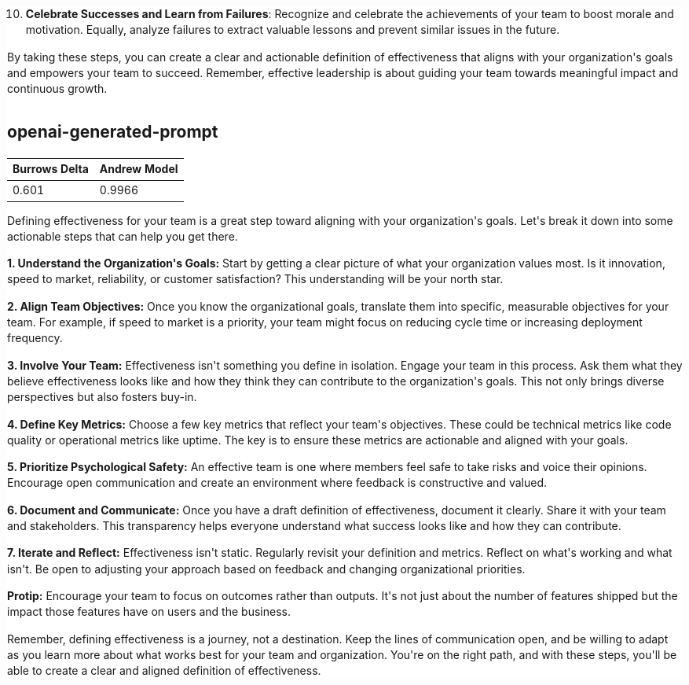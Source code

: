 10. **Celebrate Successes and Learn from Failures**: Recognize and celebrate the achievements of your team to boost morale and motivation. Equally, analyze failures to extract valuable lessons and prevent similar issues in the future.

By taking these steps, you can create a clear and actionable definition of effectiveness that aligns with your organization's goals and empowers your team to succeed. Remember, effective leadership is about guiding your team towards meaningful impact and continuous growth.
</div>


##  openai-generated-prompt
| Burrows Delta | Andrew Model |
|---------------|---------------|
|0.601 | 0.9966|

<div class=answer>
Defining effectiveness for your team is a great step toward aligning with your organization's goals. Let's break it down into some actionable steps that can help you get there.

**1. Understand the Organization's Goals:** Start by getting a clear picture of what your organization values most. Is it innovation, speed to market, reliability, or customer satisfaction? This understanding will be your north star.

**2. Align Team Objectives:** Once you know the organizational goals, translate them into specific, measurable objectives for your team. For example, if speed to market is a priority, your team might focus on reducing cycle time or increasing deployment frequency.

**3. Involve Your Team:** Effectiveness isn't something you define in isolation. Engage your team in this process. Ask them what they believe effectiveness looks like and how they think they can contribute to the organization's goals. This not only brings diverse perspectives but also fosters buy-in.

**4. Define Key Metrics:** Choose a few key metrics that reflect your team's objectives. These could be technical metrics like code quality or operational metrics like uptime. The key is to ensure these metrics are actionable and aligned with your goals.

**5. Prioritize Psychological Safety:** An effective team is one where members feel safe to take risks and voice their opinions. Encourage open communication and create an environment where feedback is constructive and valued.

**6. Document and Communicate:** Once you have a draft definition of effectiveness, document it clearly. Share it with your team and stakeholders. This transparency helps everyone understand what success looks like and how they can contribute.

**7. Iterate and Reflect:** Effectiveness isn't static. Regularly revisit your definition and metrics. Reflect on what's working and what isn't. Be open to adjusting your approach based on feedback and changing organizational priorities.

**Protip:** Encourage your team to focus on outcomes rather than outputs. It's not just about the number of features shipped but the impact those features have on users and the business.

Remember, defining effectiveness is a journey, not a destination. Keep the lines of communication open, and be willing to adapt as you learn more about what works best for your team and organization. You're on the right path, and with these steps, you'll be able to create a clear and aligned definition of effectiveness.
</div>
